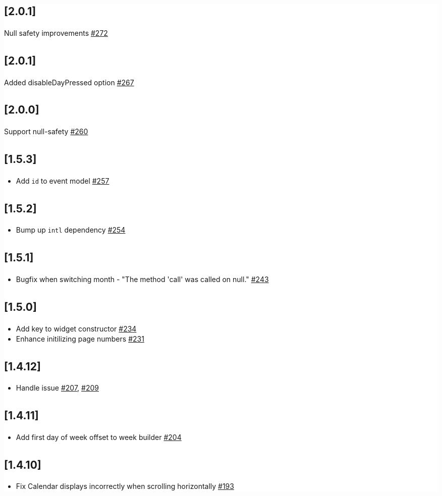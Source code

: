 ## [2.0.1]

Null safety improvements [#272](https://github.com/hyochan/flutter_calendar_carousel/pull/272)

## [2.0.1]

Added disableDayPressed
option [#267](https://github.com/hyochan/flutter_calendar_carousel/pull/267)

## [2.0.0]

Support null-safety [#260](https://github.com/hyochan/flutter_calendar_carousel/pull/260)

## [1.5.3]

- Add `id` to event model [#257](https://github.com/hyochan/flutter_calendar_carousel/pull/257)

## [1.5.2]

- Bump up `intl` dependency [#254](https://github.com/hyochan/flutter_calendar_carousel/pull/254)

## [1.5.1]

- Bugfix when switching month - "The method 'call' was called on
  null." [#243](https://github.com/hyochan/flutter_calendar_carousel/pull/243)

## [1.5.0]

- Add key to widget
  constructor [#234](https://github.com/hyochan/flutter_calendar_carousel/pull/234/files)
- Enhance initilizing page
  numbers [#231](https://github.com/hyochan/flutter_calendar_carousel/pull/231)

## [1.4.12]

- Handle
  issue [#207](https://github.com/hyochan/flutter_calendar_carousel/issues/207), [#209](https://github.com/hyochan/flutter_calendar_carousel/issues/209)

## [1.4.11]

- Add first day of week offset to week
  builder [#204](https://github.com/hyochan/flutter_calendar_carousel/pull/204)

## [1.4.10]

- Fix Calendar displays incorrectly when scrolling
  horizontally [#193](https://github.com/hyochan/flutter_calendar_carousel/pull/193)
